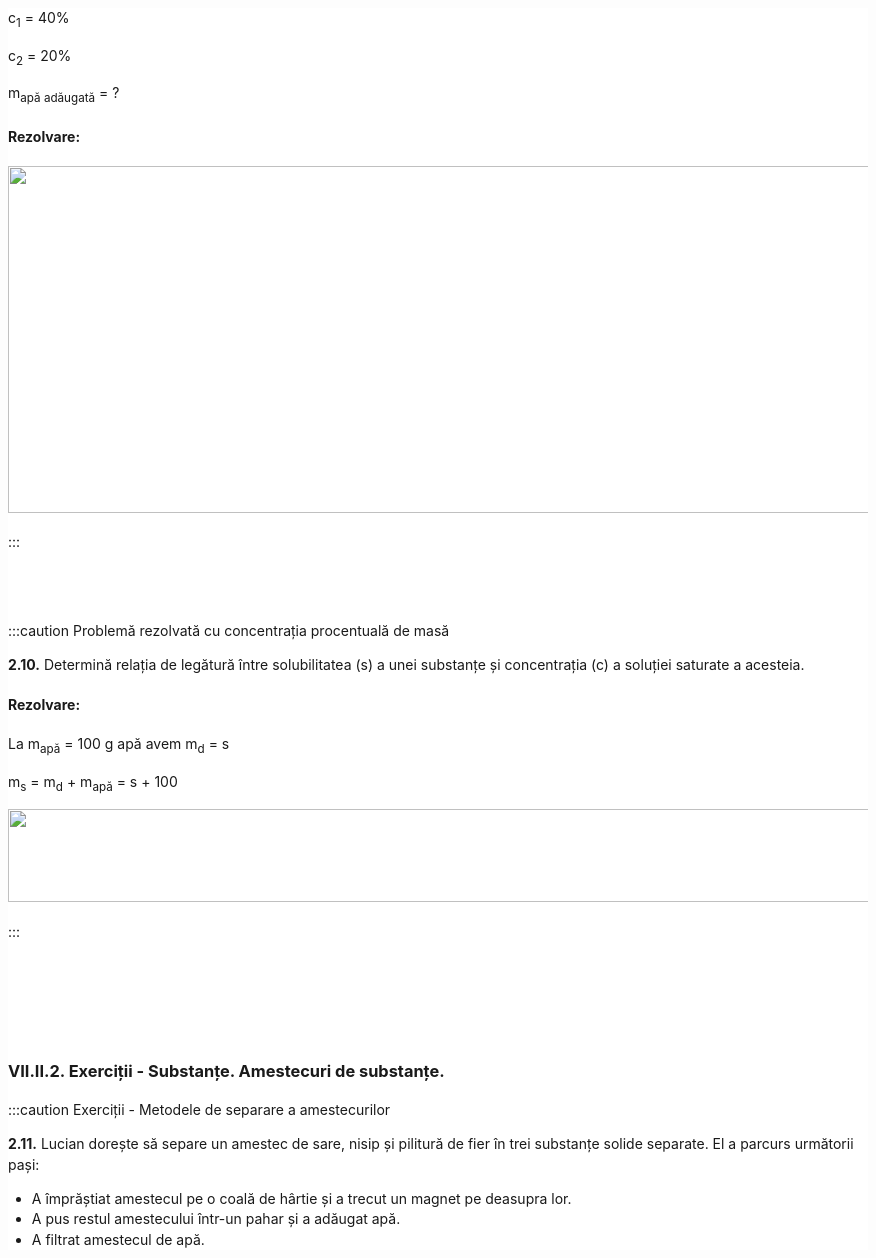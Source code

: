 c<sub>1</sub> = 40%

c<sub>2</sub> = 20%

m<sub>apă adăugată</sub> = ? 


#### Rezolvare:




<Img className="img-responsive4" src="chimie/clasa7/capitolul2/2_7_2_Poza8_RezolvareProblemaModel5_vers3.jpg" width="1000" height="347" />

:::


<br></br>



:::caution Problemă rezolvată cu concentrația procentuală de masă

**2.10.** Determină relația de legătură între solubilitatea (s) a unei substanțe și concentrația (c) a soluției saturate a acesteia. 



#### Rezolvare:

La m<sub>apă</sub> = 100 g apă avem m<sub>d</sub> = s

m<sub>s</sub> = m<sub>d</sub> + m<sub>apă</sub> = s + 100


<Img className="img-responsive4" src="chimie/clasa7/capitolul2/2_7_2_Poza9_RezolvareProblemaModel6.jpg" width="1000" height="93" />


:::






<br></br>
<br></br>





### VII.II.2. Exerciții - Substanțe. Amestecuri de substanțe.




:::caution Exerciții - Metodele de separare a amestecurilor

**2.11.**	Lucian dorește să separe un amestec de sare, nisip și pilitură de fier în trei substanțe solide separate. El a parcurs următorii pași:

- A împrăștiat amestecul pe o coală de hârtie și a trecut un magnet pe deasupra lor.
- A pus restul amestecului într-un pahar și a adăugat apă.
- A filtrat amestecul de apă.

